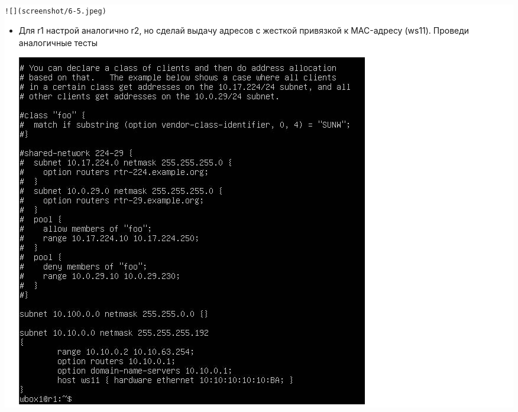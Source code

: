 	![](screenshot/6-5.jpeg)

- Для r1 настрой аналогично r2, но сделай выдачу адресов с жесткой привязкой к MAC-адресу (ws11). Проведи аналогичные тесты

	![](screenshot/6-6.jpeg)
